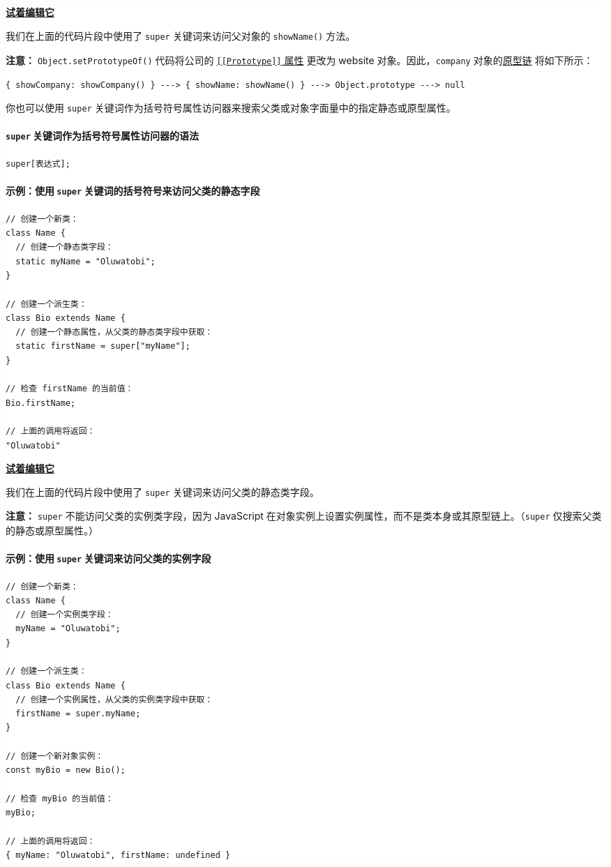 [**试着编辑它**][92]

我们在上面的代码片段中使用了 `super` 关键词来访问父对象的 `showName()` 方法。

**注意：** `Object.setPrototypeOf()` 代码将公司的 [`[[Prototype]]` 属性][93] 更改为 website 对象。因此，`company` 对象的[原型链][94] 将如下所示：

```
{ showCompany: showCompany() } ---> { showName: showName() } ---> Object.prototype ---> null
```

你也可以使用 `super` 关键词作为括号符号属性访问器来搜索父类或对象字面量中的指定静态或原型属性。

#### `super` 关键词作为括号符号属性访问器的语法

```
super[表达式];
```

#### 示例：使用 `super` 关键词的括号符号来访问父类的静态字段

```
// 创建一个新类：
class Name {
  // 创建一个静态类字段：
  static myName = "Oluwatobi";
}

// 创建一个派生类：
class Bio extends Name {
  // 创建一个静态属性，从父类的静态类字段中获取：
  static firstName = super["myName"];
}

// 检查 firstName 的当前值：
Bio.firstName;

// 上面的调用将返回：
"Oluwatobi"
```

[**试着编辑它**][95]

我们在上面的代码片段中使用了 `super` 关键词来访问父类的静态类字段。

**注意：** `super` 不能访问父类的实例类字段，因为 JavaScript 在对象实例上设置实例属性，而不是类本身或其原型链上。（`super` 仅搜索父类的静态或原型属性。）

#### 示例：使用 `super` 关键词来访问父类的实例字段

```
// 创建一个新类：
class Name {
  // 创建一个实例类字段：
  myName = "Oluwatobi";
}

// 创建一个派生类：
class Bio extends Name {
  // 创建一个实例属性，从父类的实例类字段中获取：
  firstName = super.myName;
}

// 创建一个新对象实例：
const myBio = new Bio();

// 检查 myBio 的当前值：
myBio;

// 上面的调用将返回：
{ myName: "Oluwatobi", firstName: undefined }
```

[1]: #heading-what-is-a-javascript-class
[2]: #heading-why-classes-in-javascript
[3]: #heading-syntax-of-a-javascript-class
[4]: #heading-what-is-a-class-keyword
[5]: #heading-what-is-a-class-name
[6]: #heading-what-is-a-code-block
[7]: #heading-what-is-a-class-body
[8]: #heading-what-is-a-javascript-class-field
[9]: #heading-how-to-create-class-fields-in-javascript
[10]: #heading-how-to-create-class-fields-with-computed-names
[11]: #heading-how-to-create-regular-class-field-methods
[12]: #heading-how-to-create-shorthand-class-field-methods
[13]: #heading-regular-vs-shorthand-class-field-methods-whats-the-difference
[14]: #heading-what-is-a-user-defined-prototypal-method-in-javascript-classes
[15]: #heading-what-is-a-constructor-method-in-javascript-classes
[16]: #heading-types-of-class-fields
[17]: #heading-what-is-a-public-class-field-in-javascript-classes-1
[18]: #heading-what-is-a-private-class-field-in-javascript-classes-1
[19]: #heading-what-is-a-static-class-field-in-javascript-classes-1
[20]: #heading-types-of-javascript-classes
[21]: #heading-what-is-a-javascript-class-declaration
[22]: #heading-what-is-a-javascript-class-expression
[23]: #heading-what-is-a-derived-class-in-javascript
[24]: #heading-what-is-the-super-keyword-in-javascript
[25]: #heading-how-to-use-the-super-keyword-as-a-function-caller
[26]: #heading-how-to-use-the-super-keyword-as-a-property-accessor
[27]: #heading-super-vs-this-keyword-whats-the-difference
[28]: #heading-components-of-a-javascript-class
[29]: #heading-how-does-a-javascript-class-help-with-encapsulation
[30]: #heading-important-things-to-know-about-javascript-classes
[31]: #heading-1-declare-your-class-before-you-access-it
[32]: #heading-2-classes-are-functions
[33]: #heading-3-classes-are-strict
[34]: #heading-4-avoid-the-return-keyword-in-your-classs-constructor-method
[35]: #heading-5-a-classs-evaluation-starts-from-the-extends-clause-to-its-values
[36]: #heading-overview
[37]: https://developer.mozilla.org/en-US/docs/Web/JavaScript/Reference/Global_Objects/Object/Object
[38]: https://codesweetly.com/javascript-new-keyword
[39]: https://codesweetly.com/try-it-sdk/javascript/function/class/class-explained/js-gtfmeb
[40]: https://codesweetly.com/encapsulation-in-javascript
[41]: https://developer.mozilla.org/en-US/docs/Web/JavaScript/Reference/Global_Objects/Date
[42]: https://developer.mozilla.org/en-US/docs/Web/JavaScript/Reference/Statements
[43]: https://codesweetly.com/method-in-javascript
[44]: https://codesweetly.com/try-it-sdk/javascript/function/class/class-field/js-bxe9or
[45]: https://developer.mozilla.org/en-US/docs/Glossary/Property/JavaScript
[46]: https://codesweetly.com/javascript-properties-object#computed-property-names-in-javascript
[47]: https://codesweetly.com/try-it-sdk/javascript/function/class/class-field/js-b9jwfx
[48]: https://codesweetly.com/try-it-sdk/javascript/function/class/class-field/js-fro6pz
[49]: https://codesweetly.com/try-it-sdk/javascript/function/class/class-field/js-j6kpwy
[50]: https://codesweetly.com/web-tech-terms-i#instance-property-in-javascript
[51]: https://codesweetly.com/web-tech-terms-p#prototypal-property-in-javascript
[52]: https://developer.mozilla.org/en-US/docs/Web/JavaScript/Reference/Global_Objects/Object
[53]: https://codesweetly.com/default-function-properties-in-javascript#what-is-the-default-prototype-property-in-javascript-functions
[54]: https://codesweetly.com/try-it-sdk/javascript/function/class/class-field/js-xgekwn
[55]: https://developer.mozilla.org/en-US/docs/Web/JavaScript/Inheritance_and_the_prototype_chain
[56]: https://codesweetly.com/try-it-sdk/javascript/function/class/class-field/js-tfz2hb
[57]: https://codesweetly.com/try-it-sdk/javascript/function/class/class-field/js-gzhxdi
[58]: https://codesweetly.com/try-it-sdk/javascript/function/class/class-field/js-pqgqew
[59]: https://developer.mozilla.org/en-US/docs/Web/JavaScript/Reference/Functions/arguments
[60]: https://codesweetly.com/declaration-initialization-invocation-in-programming#what-does-invocation-mean
[61]: https://codesweetly.com/try-it-sdk/javascript/function/class/class-field/js-stxiye
[62]: https://codesweetly.com/web-tech-terms-i#instance-property-in-javascript
[63]: https://codesweetly.com/try-it-sdk/javascript/function/class/class-field/js-vkvnuv
[64]: https://codesweetly.com/method-in-javascript#shorthand-for-javascript-methods
[65]: https://codesweetly.com/try-it-sdk/javascript/function/class/class-field/js-88zwpt
[66]: https://codesweetly.com/try-it-sdk/javascript/function/class/class-field/js-4gefar
[67]: https://codesweetly.com/try-it-sdk/javascript/function/class/class-field/js-mkabvf
[68]: https://codesweetly.com/try-it-sdk/javascript/function/class/class-field/js-7acrhs
[69]: https://codesweetly.com/web-tech-terms-i#instance-property-in-javascript
[70]: https://codesweetly.com/web-tech-terms-p#prototypal-property-in-javascript
[71]: https://codesweetly.com/try-it-sdk/javascript/function/class/class-field/js-dcx7ck
[72]: https://codesweetly.com/try-it-sdk/javascript/function/class/class-field/js-cvbm6x
[73]: https://codesweetly.com/try-it-sdk/javascript/function/class/class-field/js-wtvny3
[74]: https://codesweetly.com/javascript-variable
[75]: #heading-what-is-a-public-class-field-in-javascript-classes-1
[76]: #heading-what-is-a-static-class-field-in-javascript-classes-1
[77]: #heading-what-is-a-private-class-field-in-javascript-classes-1
[78]: https://codesweetly.com/default-function-properties-in-javascript#what-is-the-default-prototype-property-in-javascript-functions-1
[79]: https://codesweetly.com/default-function-properties-in-javascript#what-is-the-default-prototype-property-in-javascript-functions
[80]: https://codesweetly.com/javascript-properties-object
[81]: https://codesweetly.com/try-it-sdk/javascript/function/class/class-explained/js-jivp9r
[82]: https://codesweetly.com/try-it-sdk/javascript/function/class/class-explained/js-kxiztt
[83]: https://codesweetly.com/try-it-sdk/javascript/operators/super-keyword/js-qcdu2a
[84]: https://codesweetly.com/try-it-sdk/javascript/operators/super-keyword/js-cdc4ks
[85]: https://www.freecodecamp.org/news/the-this-keyword-in-javascript/
[86]: https://codesweetly.com/try-it-sdk/javascript/operators/super-keyword/js-zyd4dm
[87]: https://codesweetly.com/try-it-sdk/javascript/operators/super-keyword/js-sgc2tx
[88]: https://codesweetly.com/try-it-sdk/javascript/operators/super-keyword/js-cr3jfd
[89]: https://codesweetly.com/web-tech-terms-s#static-class-field-in-javascript
[90]: https://codesweetly.com/web-tech-terms-p#prototypal-property-in-javascript
[91]: https://codesweetly.com/try-it-sdk/javascript/operators/super-keyword/js-fr9bvs
[92]: https://codesweetly.com/try-it-sdk/javascript/operators/super-keyword/js-mxdvkm
[93]: https://codesweetly.com/default-function-properties-in-javascript#what-is-the-default-prototype-property-in-javascript-functions-1
[94]: https://codesweetly.com/default-function-properties-in-javascript#the-javascript-prototype-chain-diagram
[95]: https://codesweetly.com/try-it-sdk/javascript/operators/super-keyword/js-vpw14s
[96]: https://codesweetly.com/try-it-sdk/javascript/operators/super-keyword/js-kqsqqe
[97]: https://codesweetly.com/try-it-sdk/javascript/operators/super-keyword/js-v2st2a
[98]: https://codesweetly.com/try-it-sdk/javascript/encapsulation/js-q7uqv4
[99]: https://codesweetly.com/web-tech-terms-e#encapsulation
[100]: https://codesweetly.com/try-it-sdk/javascript/encapsulation/js-3vq4es
[101]: https://codesweetly.com/javascript-temporal-dead-zone#how-does-vars-tdz-differ-from-let-and-const-variables
[102]: https://www.freecodecamp.org/news/what-is-hoisting-in-javascript-3/
[103]: https://codesweetly.com/try-it-sdk/javascript/function/class/class-explained/js-74u2wt
[104]: https://codesweetly.com/javascript-function-object
[105]: https://codesweetly.com/try-it-sdk/javascript/function/class/class-explained/js-spwwdy
[106]: https://codesweetly.com/javascript-non-primitive-data-type
[107]: https://developer.mozilla.org/en-US/docs/Web/JavaScript/Reference/Classes/Private_properties#returning_overriding_object
[108]: https://codesweetly.com/try-it-sdk/javascript/function/class/class-explained/js-vgwrmg
[109]: https://codesweetly.com/web-tech-terms-s#static-initialization-blocks
[110]: https://amzn.to/48NjBdY
[111]: https://amzn.to/48NjBdY
[112]: /news/author/oluwatobiss/
[113]: https://www.freecodecamp.org/learn/